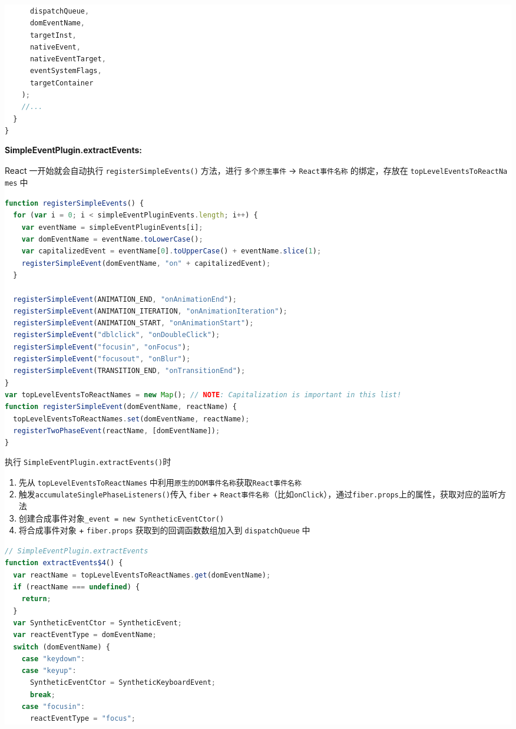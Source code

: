 ```ts
      dispatchQueue,
      domEventName,
      targetInst,
      nativeEvent,
      nativeEventTarget,
      eventSystemFlags,
      targetContainer
    );
    //...
  }
}
```

**SimpleEventPlugin.extractEvents:**

React 一开始就会自动执行 `registerSimpleEvents()` 方法，进行 `多个原生事件` -> `React事件名称` 的绑定，存放在 `topLevelEventsToReactNames` 中

```ts
function registerSimpleEvents() {
  for (var i = 0; i < simpleEventPluginEvents.length; i++) {
    var eventName = simpleEventPluginEvents[i];
    var domEventName = eventName.toLowerCase();
    var capitalizedEvent = eventName[0].toUpperCase() + eventName.slice(1);
    registerSimpleEvent(domEventName, "on" + capitalizedEvent);
  }

  registerSimpleEvent(ANIMATION_END, "onAnimationEnd");
  registerSimpleEvent(ANIMATION_ITERATION, "onAnimationIteration");
  registerSimpleEvent(ANIMATION_START, "onAnimationStart");
  registerSimpleEvent("dblclick", "onDoubleClick");
  registerSimpleEvent("focusin", "onFocus");
  registerSimpleEvent("focusout", "onBlur");
  registerSimpleEvent(TRANSITION_END, "onTransitionEnd");
}
var topLevelEventsToReactNames = new Map(); // NOTE: Capitalization is important in this list!
function registerSimpleEvent(domEventName, reactName) {
  topLevelEventsToReactNames.set(domEventName, reactName);
  registerTwoPhaseEvent(reactName, [domEventName]);
}
```


执行 `SimpleEventPlugin.extractEvents()`时
1. 先从 `topLevelEventsToReactNames` 中利用`原生的DOM事件名称`获取`React事件名称`
2. 触发`accumulateSinglePhaseListeners()`传入 `fiber` + `React事件名称`（比如`onClick`），通过`fiber.props`上的属性，获取对应的监听方法
2. 创建合成事件对象`_event = new SyntheticEventCtor()`
3. 将合成事件对象 + `fiber.props` 获取到的回调函数数组加入到 `dispatchQueue` 中

```ts
// SimpleEventPlugin.extractEvents
function extractEvents$4() {
  var reactName = topLevelEventsToReactNames.get(domEventName);
  if (reactName === undefined) {
    return;
  }
  var SyntheticEventCtor = SyntheticEvent;
  var reactEventType = domEventName;
  switch (domEventName) {
    case "keydown":
    case "keyup":
      SyntheticEventCtor = SyntheticKeyboardEvent;
      break;
    case "focusin":
      reactEventType = "focus";
```